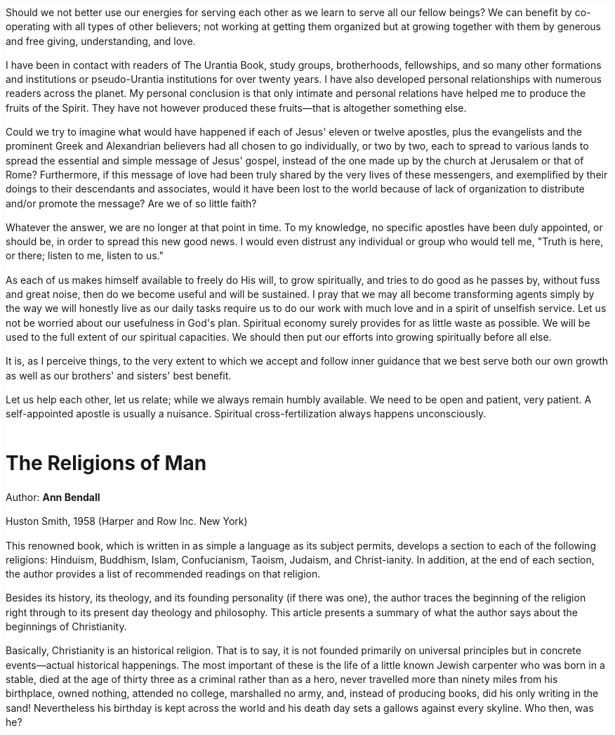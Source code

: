 Should we not better use our energies for serving each other as we learn to serve all our fellow beings? We can benefit by co-operating with all types of other believers; not working at getting them organized but at growing together with them by generous and free giving, understanding, and love.

I have been in contact with readers of The Urantia Book, study groups, brotherhoods, fellowships, and so many other formations and institutions or pseudo-Urantia institutions for over twenty years. I have also developed personal relationships with numerous readers across the planet. My personal conclusion is that only intimate and personal relations have helped me to produce the fruits of the Spirit. They have not however produced these fruits—that is altogether something else.

Could we try to imagine what would have happened if each of Jesus' eleven or twelve apostles, plus the evangelists and the prominent Greek and Alexandrian believers had all chosen to go individually, or two by two, each to spread to various lands to spread the essential and simple message of Jesus' gospel, instead of the one made up by the church at Jerusalem or that of Rome? Furthermore, if this message of love had been truly shared by the very lives of these messengers, and exemplified by their doings to their descendants and associates, would it have been lost to the world because of lack of organization to distribute and/or promote the message? Are we of so little faith?

Whatever the answer, we are no longer at that point in time. To my knowledge, no specific apostles have been duly appointed, or should be, in order to spread this new good news. I would even distrust any individual or group who would tell me, "Truth is here, or there; listen to me, listen to us."

As each of us makes himself available to freely do His will, to grow spiritually, and tries to do good as he passes by, without fuss and great noise, then do we become useful and will be sustained. I pray that we may all become transforming agents simply by the way we will honestly live as our daily tasks require us to do our work with much love and in a spirit of unselfish service. Let us not be worried about our usefulness in God's plan. Spiritual economy surely provides for as little waste as possible. We will be used to the full extent of our spiritual capacities. We should then put our efforts into growing spiritually before all else.

It is, as I perceive things, to the very extent to which we accept and follow inner guidance that we best serve both our own growth as well as our brothers' and sisters' best benefit.

Let us help each other, let us relate; while we always remain humbly available. We need to be open and patient, very patient. A self-appointed apostle is usually a nuisance. Spiritual cross-fertilization always happens unconsciously.

# The Religions of Man

Author: **Ann Bendall**

Huston Smith, 1958 (Harper and Row Inc. New York)


This renowned book, which is written in as simple a language as its subject permits, develops a section to each of the following religions: Hinduism, Buddhism, Islam, Confucianism, Taoism,  Judaism, and Christ-ianity. In addition, at the end of each section, the author provides a list of recommended readings on that religion.

Besides its history, its theology, and its founding personality (if there was one), the author traces the beginning of the religion right through to its present day theology and philosophy. This article presents a summary of  what the author says about the beginnings of Christianity.

Basically, Christianity is an historical religion. That is to say, it is not founded primarily on universal principles but in concrete events—actual historical happenings. The most important of these is the life of a little known Jewish carpenter who was born in a stable, died at the age of thirty three as a criminal rather than as a hero, never travelled more than ninety miles from his birthplace, owned nothing, attended no college, marshalled no army, and, instead of producing books, did his only writing in the sand! Nevertheless his birthday is kept across the world and his death day sets a gallows against every skyline. Who then, was he?
